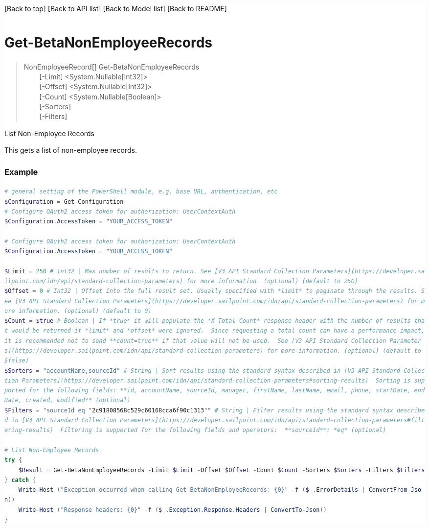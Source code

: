 [[Back to top]](#) [[Back to API list]](../README.md#documentation-for-api-endpoints) [[Back to Model list]](../README.md#documentation-for-models) [[Back to README]](../README.md)

<a name="Get-BetaNonEmployeeRecords"></a>
# **Get-BetaNonEmployeeRecords**
> NonEmployeeRecord[] Get-BetaNonEmployeeRecords<br>
> &nbsp;&nbsp;&nbsp;&nbsp;&nbsp;&nbsp;&nbsp;&nbsp;[-Limit] <System.Nullable[Int32]><br>
> &nbsp;&nbsp;&nbsp;&nbsp;&nbsp;&nbsp;&nbsp;&nbsp;[-Offset] <System.Nullable[Int32]><br>
> &nbsp;&nbsp;&nbsp;&nbsp;&nbsp;&nbsp;&nbsp;&nbsp;[-Count] <System.Nullable[Boolean]><br>
> &nbsp;&nbsp;&nbsp;&nbsp;&nbsp;&nbsp;&nbsp;&nbsp;[-Sorters] <String><br>
> &nbsp;&nbsp;&nbsp;&nbsp;&nbsp;&nbsp;&nbsp;&nbsp;[-Filters] <String><br>

List Non-Employee Records

This gets a list of non-employee records.

### Example
```powershell
# general setting of the PowerShell module, e.g. base URL, authentication, etc
$Configuration = Get-Configuration
# Configure OAuth2 access token for authorization: UserContextAuth
$Configuration.AccessToken = "YOUR_ACCESS_TOKEN"

# Configure OAuth2 access token for authorization: UserContextAuth
$Configuration.AccessToken = "YOUR_ACCESS_TOKEN"

$Limit = 250 # Int32 | Max number of results to return. See [V3 API Standard Collection Parameters](https://developer.sailpoint.com/idn/api/standard-collection-parameters) for more information. (optional) (default to 250)
$Offset = 0 # Int32 | Offset into the full result set. Usually specified with *limit* to paginate through the results. See [V3 API Standard Collection Parameters](https://developer.sailpoint.com/idn/api/standard-collection-parameters) for more information. (optional) (default to 0)
$Count = $true # Boolean | If *true* it will populate the *X-Total-Count* response header with the number of results that would be returned if *limit* and *offset* were ignored.  Since requesting a total count can have a performance impact, it is recommended not to send **count=true** if that value will not be used.  See [V3 API Standard Collection Parameters](https://developer.sailpoint.com/idn/api/standard-collection-parameters) for more information. (optional) (default to $false)
$Sorters = "accountName,sourceId" # String | Sort results using the standard syntax described in [V3 API Standard Collection Parameters](https://developer.sailpoint.com/idn/api/standard-collection-parameters#sorting-results)  Sorting is supported for the following fields: **id, accountName, sourceId, manager, firstName, lastName, email, phone, startDate, endDate, created, modified** (optional)
$Filters = "sourceId eq "2c91808568c529c60168cca6f90c1313"" # String | Filter results using the standard syntax described in [V3 API Standard Collection Parameters](https://developer.sailpoint.com/idn/api/standard-collection-parameters#filtering-results)  Filtering is supported for the following fields and operators:  **sourceId**: *eq* (optional)

# List Non-Employee Records
try {
    $Result = Get-BetaNonEmployeeRecords -Limit $Limit -Offset $Offset -Count $Count -Sorters $Sorters -Filters $Filters
} catch {
    Write-Host ("Exception occurred when calling Get-BetaNonEmployeeRecords: {0}" -f ($_.ErrorDetails | ConvertFrom-Json))
    Write-Host ("Response headers: {0}" -f ($_.Exception.Response.Headers | ConvertTo-Json))
}
```
